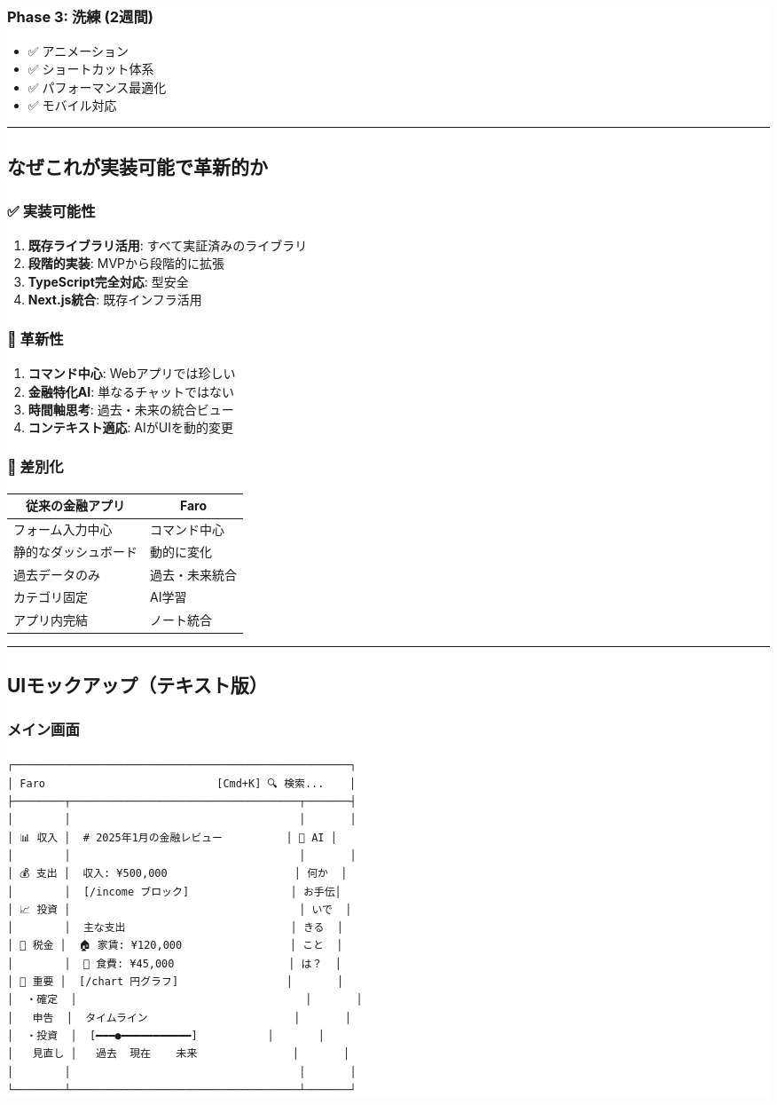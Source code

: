 ### Phase 3: 洗練 (2週間)
- ✅ アニメーション
- ✅ ショートカット体系
- ✅ パフォーマンス最適化
- ✅ モバイル対応

---

## なぜこれが実装可能で革新的か

### ✅ 実装可能性

1. **既存ライブラリ活用**: すべて実証済みのライブラリ
2. **段階的実装**: MVPから段階的に拡張
3. **TypeScript完全対応**: 型安全
4. **Next.js統合**: 既存インフラ活用

### 🚀 革新性

1. **コマンド中心**: Webアプリでは珍しい
2. **金融特化AI**: 単なるチャットではない
3. **時間軸思考**: 過去・未来の統合ビュー
4. **コンテキスト適応**: AIがUIを動的変更

### 💎 差別化

| 従来の金融アプリ | Faro |
|----------------|------|
| フォーム入力中心 | コマンド中心 |
| 静的なダッシュボード | 動的に変化 |
| 過去データのみ | 過去・未来統合 |
| カテゴリ固定 | AI学習 |
| アプリ内完結 | ノート統合 |

---

## UIモックアップ（テキスト版）

### メイン画面

```
┌─────────────────────────────────────────────────────┐
│ Faro                           [Cmd+K] 🔍 検索...    │
├────────┬────────────────────────────────────┬───────┤
│        │                                    │       │
│ 📊 収入 │  # 2025年1月の金融レビュー          │ 💬 AI │
│        │                                    │       │
│ 💰 支出 │  収入: ¥500,000                    │ 何か  │
│        │  [/income ブロック]                │ お手伝│
│ 📈 投資 │                                    │ いで  │
│        │  主な支出                          │ きる  │
│ 📝 税金 │  🏠 家賃: ¥120,000                 │ こと  │
│        │  🍔 食費: ¥45,000                  │ は？  │
│ 🎯 重要 │  [/chart 円グラフ]                 │       │
│  ・確定  │                                    │       │
│   申告  │  タイムライン                       │       │
│  ・投資  │  [━━━●━━━━━━━━━━━]           │       │
│   見直し │   過去  現在    未来               │       │
│        │                                    │       │
└────────┴────────────────────────────────────┴───────┘
```
